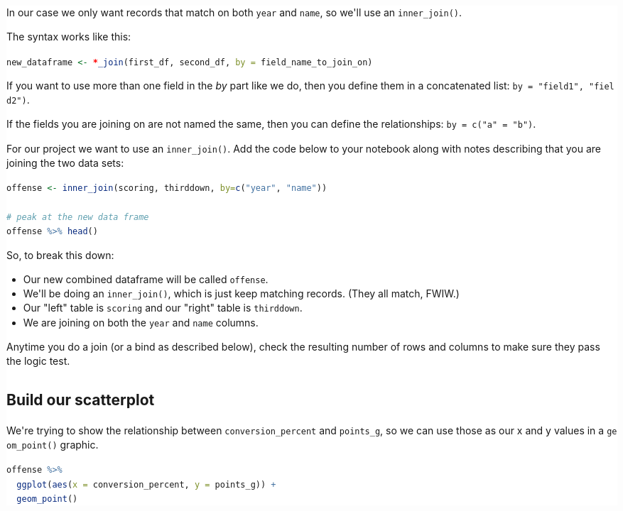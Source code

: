 


In our case we only want records that match on both `year` and `name`, so we'll use an `inner_join()`.

The syntax works like this:

```r
new_dataframe <- *_join(first_df, second_df, by = field_name_to_join_on)
```

If you want to use more than one field in the *by* part like we do, then you define them in a concatenated list: `by = "field1", "field2")`.

If the fields you are joining on are not named the same, then you can define the relationships: `by = c("a" = "b")`.

For our project we want to use an `inner_join()`. Add the code below to your notebook along with notes describing that you are joining the two data sets:

```r
offense <- inner_join(scoring, thirddown, by=c("year", "name"))

# peak at the new data frame
offense %>% head()
```

So, to break this down:

- Our new combined dataframe will be called `offense`.
- We'll be doing an `inner_join()`, which is just keep matching records. (They all match, FWIW.)
- Our "left" table is `scoring` and our "right" table is `thirddown`.
- We are joining on both the `year` and `name` columns.

Anytime you do a join (or a bind as described below), check the resulting number of rows and columns to make sure they pass the logic test.

## Build our scatterplot

We're trying to show the relationship between `conversion_percent` and `points_g`, so we can use those as our x and y values in a `geom_point()` graphic.

```r
offense %>% 
  ggplot(aes(x = conversion_percent, y = points_g)) + 
  geom_point() 
```
